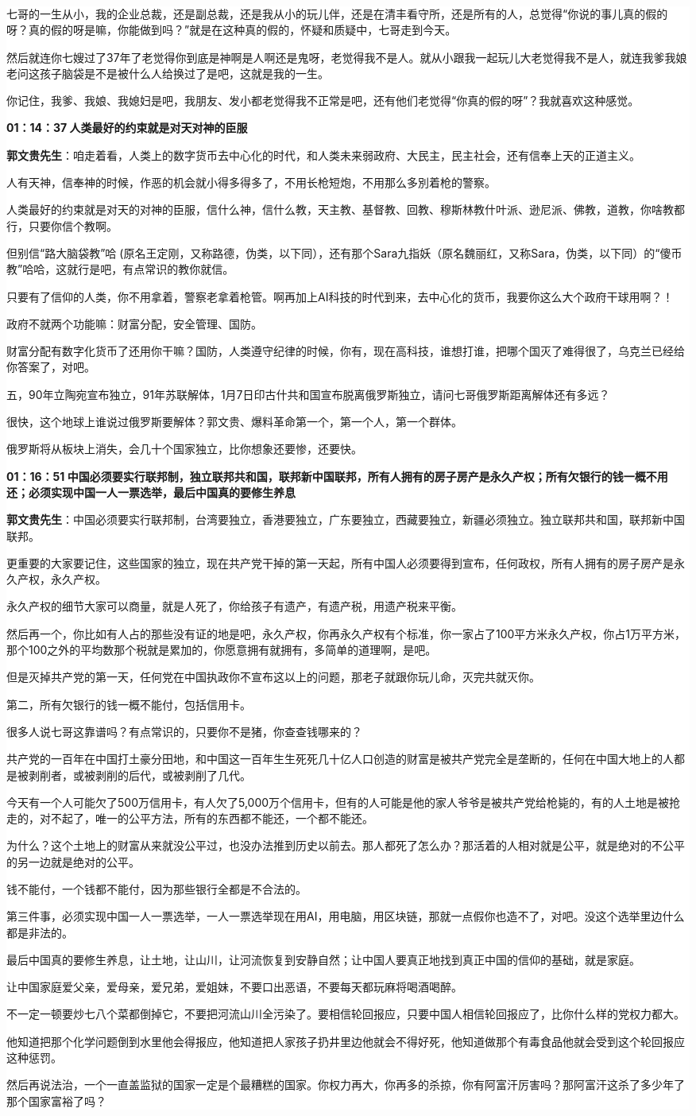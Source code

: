 七哥的一生从小，我的企业总裁，还是副总裁，还是我从小的玩儿伴，还是在清丰看守所，还是所有的人，总觉得“你说的事儿真的假的呀？真的假的呀是嘛，你能做到吗？”就是在这种真的假的，怀疑和质疑中，七哥走到今天。

然后就连你七嫂过了37年了老觉得你到底是神啊是人啊还是鬼呀，老觉得我不是人。就从小跟我一起玩儿大老觉得我不是人，就连我爹我娘老问这孩子脑袋是不是被什么人给换过了是吧，这就是我的一生。

你记住，我爹、我娘、我媳妇是吧，我朋友、发小都老觉得我不正常是吧，还有他们老觉得“你真的假的呀”？我就喜欢这种感觉。

**01：14：37 人类最好的约束就是对天对神的臣服**

**郭文贵先生**：咱走着看，人类上的数字货币去中心化的时代，和人类未来弱政府、大民主，民主社会，还有信奉上天的正道主义。

人有天神，信奉神的时候，作恶的机会就小得多得多了，不用长枪短炮，不用那么多別着枪的警察。

人类最好的约束就是对天的对神的臣服，信什么神，信什么教，天主教、基督教、回教、穆斯林教什叶派、逊尼派、佛教，道教，你啥教都行，只要你信个教啊。

但别信“路大脑袋教”哈 (原名王定刚，又称路德，伪类，以下同），还有那个Sara九指妖（原名魏丽红，又称Sara，伪类，以下同）的“傻币教”哈哈，这就行是吧，有点常识的教你就信。

只要有了信仰的人类，你不用拿着，警察老拿着枪管。啊再加上AI科技的时代到来，去中心化的货币，我要你这么大个政府干球用啊？！

政府不就两个功能嘛：财富分配，安全管理、国防。

财富分配有数字化货币了还用你干嘛？国防，人类遵守纪律的时候，你有，现在高科技，谁想打谁，把哪个国灭了难得很了，乌克兰已经给你答案了，对吧。

五，90年立陶宛宣布独立，91年苏联解体，1月7日印古什共和国宣布脱离俄罗斯独立，请问七哥俄罗斯距离解体还有多远？

很快，这个地球上谁说过俄罗斯要解体？郭文贵、爆料革命第一个，第一个人，第一个群体。

俄罗斯将从板块上消失，会几十个国家独立，比你想象还要惨，还要快。

**01：16：51 中国必须要实行联邦制，独立联邦共和国，联邦新中国联邦，所有人拥有的房子房产是永久产权；所有欠银行的钱一概不用还；必须实现中国一人一票选举，最后中国真的要修生养息**

**郭文贵先生**：中国必须要实行联邦制，台湾要独立，香港要独立，广东要独立，西藏要独立，新疆必须独立。独立联邦共和国，联邦新中国联邦。

更重要的大家要记住，这些国家的独立，现在共产党干掉的第一天起，所有中国人必须要得到宣布，任何政权，所有人拥有的房子房产是永久产权，永久产权。

永久产权的细节大家可以商量，就是人死了，你给孩子有遗产，有遗产税，用遗产税来平衡。

然后再一个，你比如有人占的那些没有证的地是吧，永久产权，你再永久产权有个标准，你一家占了100平方米永久产权，你占1万平方米，那个100之外的平均数那个税就是累加的，你愿意拥有就拥有，多简单的道理啊，是吧。

但是灭掉共产党的第一天，任何党在中国执政你不宣布这以上的问题，那老子就跟你玩儿命，灭完共就灭你。

第二，所有欠银行的钱一概不能付，包括信用卡。

很多人说七哥这靠谱吗？有点常识的，只要你不是猪，你查查钱哪来的？

共产党的一百年在中国打土豪分田地，和中国这一百年生生死死几十亿人口创造的财富是被共产党完全是垄断的，任何在中国大地上的人都是被剥削者，或被剥削的后代，或被剥削了几代。

今天有一个人可能欠了500万信用卡，有人欠了5,000万个信用卡，但有的人可能是他的家人爷爷是被共产党给枪毙的，有的人土地是被抢走的，对不起了，唯一的公平方法，所有的东西都不能还，一个都不能还。

为什么？这个土地上的财富从来就没公平过，也没办法推到历史以前去。那人都死了怎么办？那活着的人相对就是公平，就是绝对的不公平的另一边就是绝对的公平。

钱不能付，一个钱都不能付，因为那些银行全都是不合法的。

第三件事，必须实现中国一人一票选举，一人一票选举现在用AI，用电脑，用区块链，那就一点假你也造不了，对吧。没这个选举里边什么都是非法的。

最后中国真的要修生养息，让土地，让山川，让河流恢复到安静自然；让中国人要真正地找到真正中国的信仰的基础，就是家庭。

让中国家庭爱父亲，爱母亲，爱兄弟，爱姐妹，不要口出恶语，不要每天都玩麻将喝酒喝醉。

不一定一顿要炒七八个菜都倒掉它，不要把河流山川全污染了。要相信轮回报应，只要中国人相信轮回报应了，比你什么样的党权力都大。

他知道把那个化学问题倒到水里他会得报应，他知道把人家孩子扔井里边他就会不得好死，他知道做那个有毒食品他就会受到这个轮回报应这种惩罚。

然后再说法治，一个一直盖监狱的国家一定是个最糟糕的国家。你权力再大，你再多的杀掠，你有阿富汗厉害吗？那阿富汗这杀了多少年了那个国家富裕了吗？
